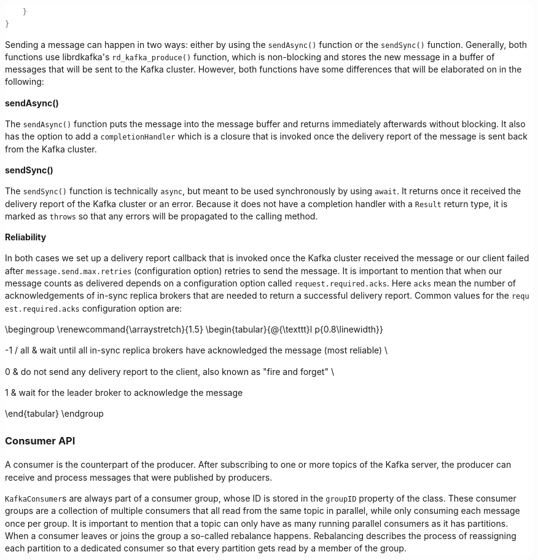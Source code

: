 ```swift
    }
}
```

Sending a message can happen in two ways: either by using the `sendAsync()` function or the `sendSync()` function. Generally, both functions use librdkafka's `rd_kafka_produce()` function, which is non-blocking and stores the new message in a buffer of messages that will be sent to the Kafka cluster. However, both functions have some differences that will be elaborated on in the following:

**sendAsync()**

The `sendAsync()` function puts the message into the message buffer and returns immediately afterwards without blocking. It also has the option to add a `completionHandler` which is a closure that is invoked once the delivery report of the message is sent back from the Kafka cluster.

**sendSync()**

The `sendSync()` function is technically `async`, but meant to be used synchronously by using `await`. It returns once it received the delivery report of the Kafka cluster or an error. Because it does not have a completion handler with a `Result` return type, it is marked as `throws` so that any errors will be propagated to the calling method.

**Reliability**

In both cases we set up a delivery report callback that is invoked once the Kafka cluster received the message or our client failed after `message.send.max.retries` (configuration option) retries to send the message. It is important to mention that when our message counts as delivered depends on a configuration option called `request.required.acks`. Here `acks` mean the number of acknowledgements of in-sync replica brokers that are needed to return a successful delivery report. Common values for the `request.required.acks` configuration option are:

\begingroup
\renewcommand{\arraystretch}{1.5}
\begin{tabular}{@{\texttt}l p{0.8\linewidth}}

-1 / all & wait until all in-sync replica brokers have acknowledged the message (most reliable) \\

0 & do not send any delivery report to the client, also known as "fire and forget" \\

1 & wait for the leader broker to acknowledge the message

\end{tabular}
\endgroup

### Consumer API

A consumer is the counterpart of the producer. After subscribing to one or more topics of the Kafka server, the producer can receive and process messages that were published by producers.

`KafkaConsumer`s are always part of a consumer group, whose ID is stored in the `groupID` property of the class. These consumer groups are a collection of multiple consumers that all read from the same topic in parallel, while only consuming each message once per group. It is important to mention that a topic can only have as many running parallel consumers as it has partitions. When a consumer leaves or joins the group a so-called rebalance happens. Rebalancing describes the process of reassigning each partition to a dedicated consumer so that every partition gets read by a member of the group.
